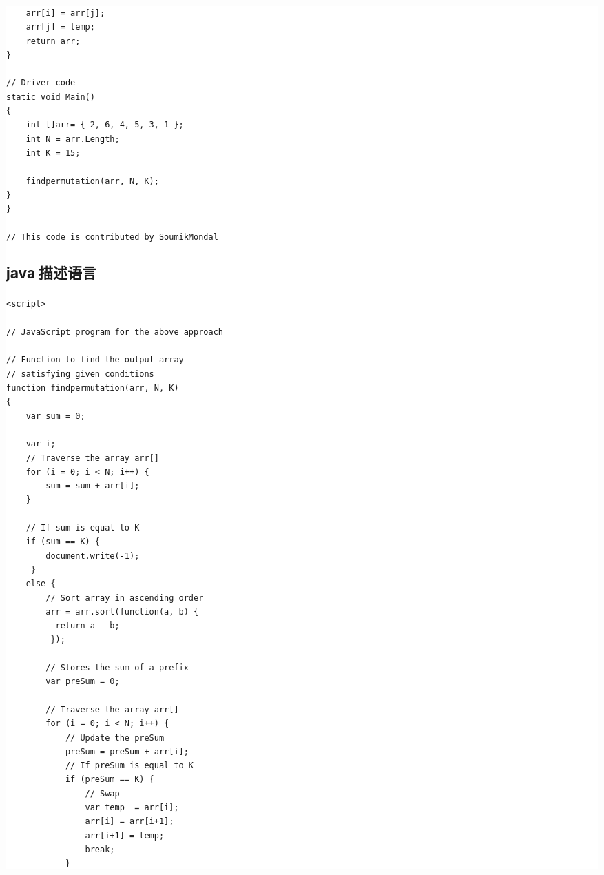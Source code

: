 ```
    arr[i] = arr[j];
    arr[j] = temp;
    return arr;
}

// Driver code
static void Main()
{
    int []arr= { 2, 6, 4, 5, 3, 1 };
    int N = arr.Length;
    int K = 15;

    findpermutation(arr, N, K);
}
}

// This code is contributed by SoumikMondal
```

## java 描述语言

```
<script>

// JavaScript program for the above approach

// Function to find the output array
// satisfying given conditions
function findpermutation(arr, N, K)
{
    var sum = 0;

    var i;
    // Traverse the array arr[]
    for (i = 0; i < N; i++) {
        sum = sum + arr[i];
    }

    // If sum is equal to K
    if (sum == K) {
        document.write(-1);
     }
    else {
        // Sort array in ascending order
        arr = arr.sort(function(a, b) {
          return a - b;
         });

        // Stores the sum of a prefix
        var preSum = 0;

        // Traverse the array arr[]
        for (i = 0; i < N; i++) {
            // Update the preSum
            preSum = preSum + arr[i];
            // If preSum is equal to K
            if (preSum == K) {
                // Swap
                var temp  = arr[i];
                arr[i] = arr[i+1];
                arr[i+1] = temp;
                break;
            }
```